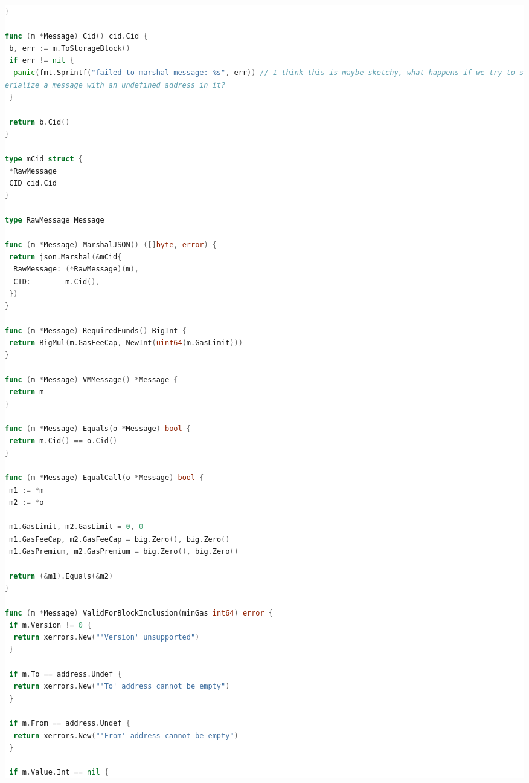 ```go
}

func (m *Message) Cid() cid.Cid {
 b, err := m.ToStorageBlock()
 if err != nil {
  panic(fmt.Sprintf("failed to marshal message: %s", err)) // I think this is maybe sketchy, what happens if we try to serialize a message with an undefined address in it?
 }

 return b.Cid()
}

type mCid struct {
 *RawMessage
 CID cid.Cid
}

type RawMessage Message

func (m *Message) MarshalJSON() ([]byte, error) {
 return json.Marshal(&mCid{
  RawMessage: (*RawMessage)(m),
  CID:        m.Cid(),
 })
}

func (m *Message) RequiredFunds() BigInt {
 return BigMul(m.GasFeeCap, NewInt(uint64(m.GasLimit)))
}

func (m *Message) VMMessage() *Message {
 return m
}

func (m *Message) Equals(o *Message) bool {
 return m.Cid() == o.Cid()
}

func (m *Message) EqualCall(o *Message) bool {
 m1 := *m
 m2 := *o

 m1.GasLimit, m2.GasLimit = 0, 0
 m1.GasFeeCap, m2.GasFeeCap = big.Zero(), big.Zero()
 m1.GasPremium, m2.GasPremium = big.Zero(), big.Zero()

 return (&m1).Equals(&m2)
}

func (m *Message) ValidForBlockInclusion(minGas int64) error {
 if m.Version != 0 {
  return xerrors.New("'Version' unsupported")
 }

 if m.To == address.Undef {
  return xerrors.New("'To' address cannot be empty")
 }

 if m.From == address.Undef {
  return xerrors.New("'From' address cannot be empty")
 }

 if m.Value.Int == nil {
```